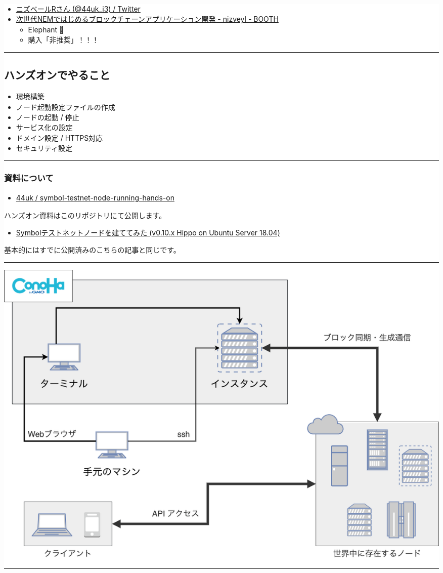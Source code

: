 - [ニズベールRさん \(@44uk\_i3\) / Twitter](https://twitter.com/44uk_i3)
- [次世代NEMではじめるブロックチェーンアプリケーション開発 \- nizveyl \- BOOTH](https://nizveyl.booth.pm/items/1549217)
    - Elephant 🐘
    - 購入「非推奨」！！！

---

## ハンズオンでやること

- 環境構築
- ノード起動設定ファイルの作成
- ノードの起動 / 停止
- サービス化の設定
- ドメイン設定 / HTTPS対応
- セキュリティ設定

---

### 資料について

- [44uk / symbol-testnet-node-running-hands-on](https://github.com/44uk/symbol-testnet-node-running-hands-on)

ハンズオン資料はこのリポジトリにて公開します。

- [Symbolテストネットノードを建ててみた \(v0\.10\.x Hippo on Ubuntu Server 18\.04\)](https://nemlog.nem.social/blog/49345)

基本的にはすでに公開済みのこちらの記事と同じです。

---

![bg 74%](./index/index-entire.png)

---